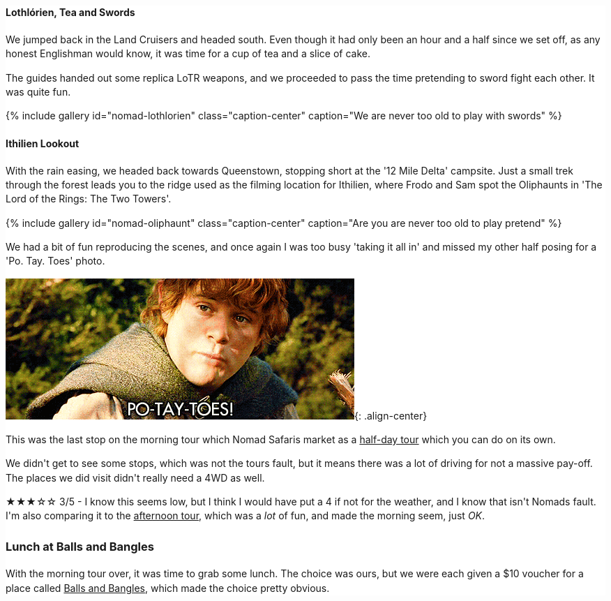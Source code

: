 #### Lothlórien, Tea and Swords

We jumped back in the Land Cruisers and headed south.
Even though it had only been an hour and a half since we set off, as any honest Englishman would know, it was time for a cup of tea and a slice of cake.

The guides handed out some replica LoTR weapons, and we proceeded to pass the time pretending to sword fight each other.
It was quite fun.

{% include gallery id="nomad-lothlorien" class="caption-center" caption="We are never too old to play with swords" %}

#### Ithilien Lookout

With the rain easing, we headed back towards Queenstown, stopping short at the '12 Mile Delta' campsite.
Just a small trek through the forest leads you to the ridge used as the filming location for Ithilien, where Frodo and Sam spot the Oliphaunts in 'The Lord of the Rings: The Two Towers'.

{% include gallery id="nomad-oliphaunt" class="caption-center" caption="Are you are never too old to play pretend" %}

We had a bit of fun reproducing the scenes, and once again I was too busy 'taking it all in' and missed my other half posing for a 'Po. Tay. Toes' photo.

![po-tay-toes](/assets/images/new_zealand/7/po-tay-toes.gif "Po. Tay. Toes."){: .align-center}

This was the last stop on the morning tour which Nomad Safaris market as a [half-day tour](https://www.nomadsafaris.co.nz/tours/lord-of-the-rings/glenorchy/) which you can do on its own.

We didn't get to see some stops, which was not the tours fault, but it means there was a lot of driving for not a massive pay-off.
The places we did visit didn't really need a 4WD as well.

★★★☆☆ 3/5 - I know this seems low, but I think I would have put a 4 if not for the weather, and I know that isn't Nomads fault.
I'm also comparing it to the [afternoon tour](#nomad-4wd-safari---part-2), which was a _lot_ of fun, and made the morning seem, just _OK_.

### Lunch at Balls and Bangles

With the morning tour over, it was time to grab some lunch.
The choice was ours, but we were each given a $10 voucher for a place called [Balls and Bangles](https://www.ballsandbangles.com/), which made the choice pretty obvious.
